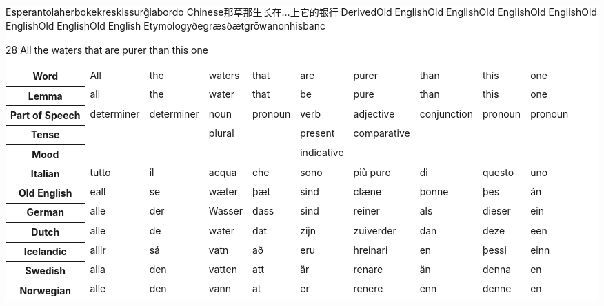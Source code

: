 <tr><th>Esperanto</th><td>la</td><td>herbo</td><td>ke</td><td>kreskis</td><td>sur</td><td>ĝia</td><td>bordo</td></tr>
<tr><th>Chinese</th><td>那</td><td>草</td><td>那</td><td>生长</td><td>在...上</td><td>它的</td><td>银行</td></tr>
<tr><th>Derived</th><td>Old English</td><td>Old English</td><td>Old English</td><td>Old English</td><td>Old English</td><td>Old English</td><td>Old English</td></tr>
<tr><th>Etymology</th><td>ðe</td><td>græs</td><td>ðæt</td><td>grōwan</td><td>on</td><td>his</td><td>banc</td></tr>
</table>

28 All the waters that are purer than this one

<table>
<tr><th>Word</th><td>All</td><td>the</td><td>waters</td><td>that</td><td>are</td><td>purer</td><td>than</td><td>this</td><td>one</td></tr>
<tr><th>Lemma</th><td>all</td><td>the</td><td>water</td><td>that</td><td>be</td><td>pure</td><td>than</td><td>this</td><td>one</td></tr>
<tr><th>Part of Speech</th><td>determiner</td><td>determiner</td><td>noun</td><td>pronoun</td><td>verb</td><td>adjective</td><td>conjunction</td><td>pronoun</td><td>pronoun</td></tr>
<tr><th>Tense</th><td></td><td></td><td>plural</td><td></td><td>present</td><td>comparative</td><td></td><td></td><td></td></tr>
<tr><th>Mood</th><td></td><td></td><td></td><td></td><td>indicative</td><td></td><td></td><td></td><td></td></tr>
<tr><th>Italian</th><td>tutto</td><td>il</td><td>acqua</td><td>che</td><td>sono</td><td>più puro</td><td>di</td><td>questo</td><td>uno</td></tr>
<tr><th>Old English</th><td>eall</td><td>se</td><td>wæter</td><td>þæt</td><td>sind</td><td>clæne</td><td>þonne</td><td>þes</td><td>án</td></tr>
<tr><th>German</th><td>alle</td><td>der</td><td>Wasser</td><td>dass</td><td>sind</td><td>reiner</td><td>als</td><td>dieser</td><td>ein</td></tr>
<tr><th>Dutch</th><td>alle</td><td>de</td><td>water</td><td>dat</td><td>zijn</td><td>zuiverder</td><td>dan</td><td>deze</td><td>een</td></tr>
<tr><th>Icelandic</th><td>allir</td><td>sá</td><td>vatn</td><td>að</td><td>eru</td><td>hreinari</td><td>en</td><td>þessi</td><td>einn</td></tr>
<tr><th>Swedish</th><td>alla</td><td>den</td><td>vatten</td><td>att</td><td>är</td><td>renare</td><td>än</td><td>denna</td><td>en</td></tr>
<tr><th>Norwegian</th><td>alle</td><td>den</td><td>vann</td><td>at</td><td>er</td><td>renere</td><td>enn</td><td>denne</td><td>en</td></tr>
